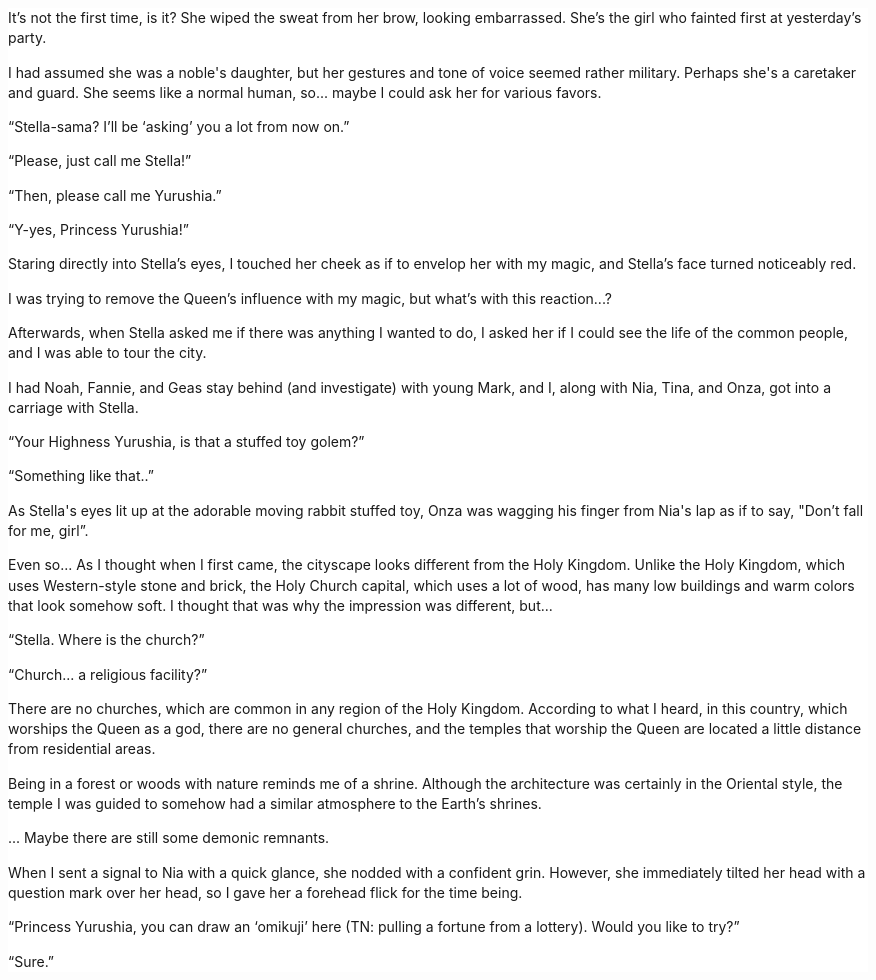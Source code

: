 It’s not the first time, is it? She wiped the sweat from her brow, looking embarrassed. She’s the girl who fainted first at yesterday’s party.

I had assumed she was a noble's daughter, but her gestures and tone of voice seemed rather military. Perhaps she's a caretaker and guard. She seems like a normal human, so... maybe I could ask her for various favors.

“Stella-sama? I’ll be ‘asking’ you a lot from now on.”

“Please, just call me Stella!”

“Then, please call me Yurushia.”

“Y-yes, Princess Yurushia!”

Staring directly into Stella’s eyes, I touched her cheek as if to envelop her with my magic, and Stella’s face turned noticeably red.

I was trying to remove the Queen’s influence with my magic, but what’s with this reaction...?

Afterwards, when Stella asked me if there was anything I wanted to do, I asked her if I could see the life of the common people, and I was able to tour the city.

I had Noah, Fannie, and Geas stay behind (and investigate) with young Mark, and I, along with Nia, Tina, and Onza, got into a carriage with Stella.

“Your Highness Yurushia, is that a stuffed toy golem?”

“Something like that..”

As Stella's eyes lit up at the adorable moving rabbit stuffed toy, Onza was wagging his finger from Nia's lap as if to say, "Don’t fall for me, girl”.

Even so... As I thought when I first came, the cityscape looks different from the Holy Kingdom. Unlike the Holy Kingdom, which uses Western-style stone and brick, the Holy Church capital, which uses a lot of wood, has many low buildings and warm colors that look somehow soft. I thought that was why the impression was different, but...

“Stella. Where is the church?”

“Church... a religious facility?”

There are no churches, which are common in any region of the Holy Kingdom. According to what I heard, in this country, which worships the Queen as a god, there are no general churches, and the temples that worship the Queen are located a little distance from residential areas.

Being in a forest or woods with nature reminds me of a shrine. Although the architecture was certainly in the Oriental style, the temple I was guided to somehow had a similar atmosphere to the Earth’s shrines.

... Maybe there are still some demonic remnants.

When I sent a signal to Nia with a quick glance, she nodded with a confident grin. However, she immediately tilted her head with a question mark over her head, so I gave her a forehead flick for the time being.

“Princess Yurushia, you can draw an ‘omikuji’ here (TN: pulling a fortune from a lottery). Would you like to try?”

“Sure.”
